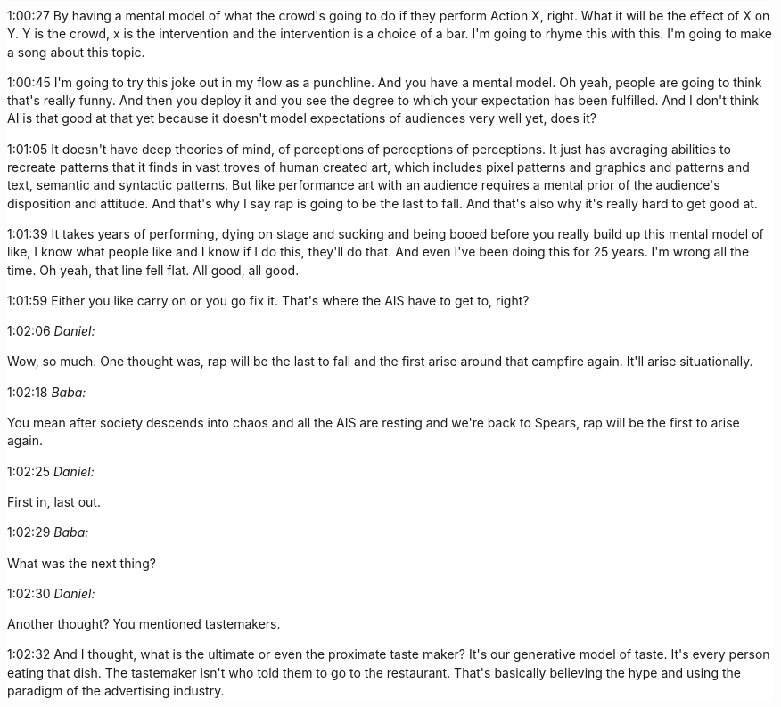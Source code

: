 1:00:27 By having a mental model of what the crowd's going to do if they perform Action X, right.
What it will be the effect of X on Y.
Y is the crowd, x is the intervention and the intervention is a choice of a bar.
I'm going to rhyme this with this.
I'm going to make a song about this topic.

1:00:45 I'm going to try this joke out in my flow as a punchline.
And you have a mental model.
Oh yeah, people are going to think that's really funny.
And then you deploy it and you see the degree to which your expectation has been fulfilled.
And I don't think AI is that good at that yet because it doesn't model expectations of audiences very well yet, does it?

1:01:05 It doesn't have deep theories of mind, of perceptions of perceptions of perceptions.
It just has averaging abilities to recreate patterns that it finds in vast troves of human created art, which includes pixel patterns and graphics and patterns and text, semantic and syntactic patterns.
But like performance art with an audience requires a mental prior of the audience's disposition and attitude.
And that's why I say rap is going to be the last to fall.
And that's also why it's really hard to get good at.

1:01:39 It takes years of performing, dying on stage and sucking and being booed before you really build up this mental model of like, I know what people like and I know if I do this, they'll do that.
And even I've been doing this for 25 years.
I'm wrong all the time.
Oh yeah, that line fell flat.
All good, all good.

1:01:59 Either you like carry on or you go fix it.
That's where the AIS have to get to, right?

1:02:06 _Daniel:_

Wow, so much.
One thought was, rap will be the last to fall and the first arise around that campfire again.
It'll arise situationally.

1:02:18 _Baba:_

You mean after society descends into chaos and all the AIS are resting and we're back to Spears, rap will be the first to arise again.

1:02:25 _Daniel:_

First in, last out.

1:02:29 _Baba:_

What was the next thing?

1:02:30 _Daniel:_

Another thought?
You mentioned tastemakers.

1:02:32 And I thought, what is the ultimate or even the proximate taste maker?
It's our generative model of taste.
It's every person eating that dish.
The tastemaker isn't who told them to go to the restaurant.
That's basically believing the hype and using the paradigm of the advertising industry.
